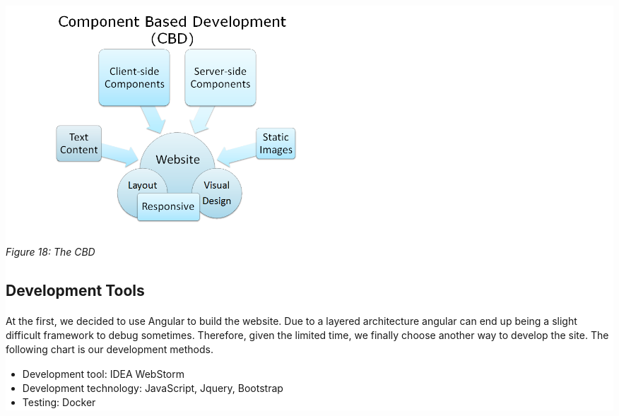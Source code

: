 <img src=../UX/CBT.png width="480px" height="320px">

_Figure 18: The CBD_
</div>


## Development Tools

At the first, we decided to use Angular to build the website. Due to a layered architecture angular can end up being a slight difficult framework to debug sometimes. Therefore, given the limited time, we finally choose another way to develop the site. The following chart is our development methods.
* Development tool: IDEA WebStorm
* Development technology: JavaScript, Jquery, Bootstrap
* Testing: Docker

<div align=center>